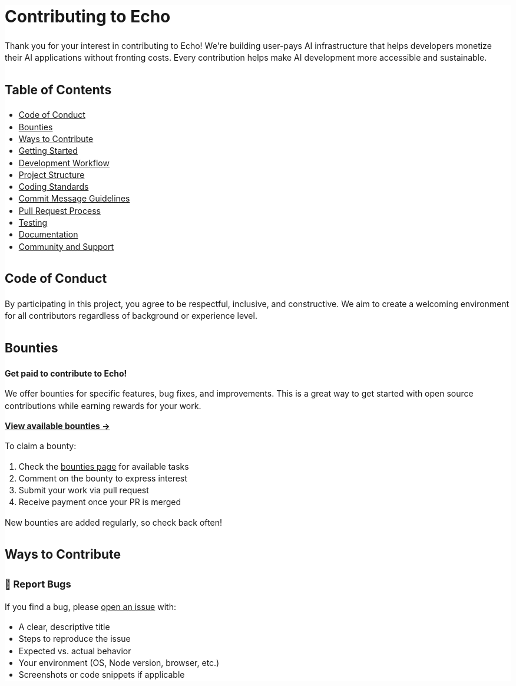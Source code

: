 # Contributing to Echo

Thank you for your interest in contributing to Echo! We're building user-pays AI infrastructure that helps developers monetize their AI applications without fronting costs. Every contribution helps make AI development more accessible and sustainable.

## Table of Contents

- [Code of Conduct](#code-of-conduct)
- [Bounties](#bounties)
- [Ways to Contribute](#ways-to-contribute)
- [Getting Started](#getting-started)
- [Development Workflow](#development-workflow)
- [Project Structure](#project-structure)
- [Coding Standards](#coding-standards)
- [Commit Message Guidelines](#commit-message-guidelines)
- [Pull Request Process](#pull-request-process)
- [Testing](#testing)
- [Documentation](#documentation)
- [Community and Support](#community-and-support)

## Code of Conduct

By participating in this project, you agree to be respectful, inclusive, and constructive. We aim to create a welcoming environment for all contributors regardless of background or experience level.

## Bounties

**Get paid to contribute to Echo!**

We offer bounties for specific features, bug fixes, and improvements. This is a great way to get started with open source contributions while earning rewards for your work.

[**View available bounties →**](https://terminal.merit.systems/Merit-Systems/echo/bounties)

To claim a bounty:
1. Check the [bounties page](https://terminal.merit.systems/Merit-Systems/echo/bounties) for available tasks
2. Comment on the bounty to express interest
3. Submit your work via pull request
4. Receive payment once your PR is merged

New bounties are added regularly, so check back often!

## Ways to Contribute

### 🐛 Report Bugs

If you find a bug, please [open an issue](https://github.com/Merit-Systems/echo/issues/new) with:
- A clear, descriptive title
- Steps to reproduce the issue
- Expected vs. actual behavior
- Your environment (OS, Node version, browser, etc.)
- Screenshots or code snippets if applicable
